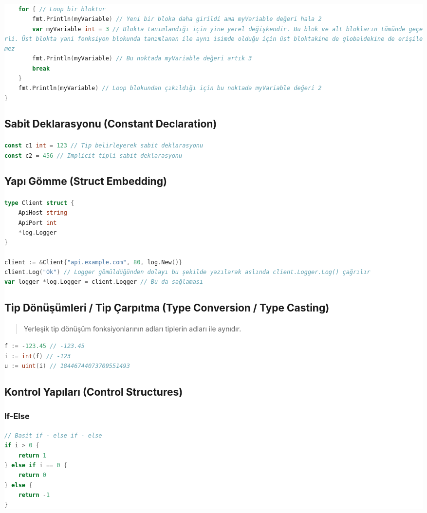 ```go
	for { // Loop bir bloktur
		fmt.Println(myVariable) // Yeni bir bloka daha girildi ama myVariable değeri hala 2
		var myVariable int = 3 // Blokta tanımlandığı için yine yerel değişkendir. Bu blok ve alt blokların tümünde geçerli. Üst blokta yani fonksiyon blokunda tanımlanan ile aynı isimde olduğu için üst bloktakine de globaldekine de erişilemez
		fmt.Println(myVariable) // Bu noktada myVariable değeri artık 3
		break
	}
	fmt.Println(myVariable) // Loop blokundan çıkıldığı için bu noktada myVariable değeri 2
}
```

## Sabit Deklarasyonu (Constant Declaration)

```go
const c1 int = 123 // Tip belirleyerek sabit deklarasyonu
const c2 = 456 // Implicit tipli sabit deklarasyonu
```

## Yapı Gömme (Struct Embedding)

```go
type Client struct {
	ApiHost string
	ApiPort int
	*log.Logger
}

client := &Client{"api.example.com", 80, log.New()}
client.Log("Ok") // Logger gömüldüğünden dolayı bu şekilde yazılarak aslında client.Logger.Log() çağrılır
var logger *log.Logger = client.Logger // Bu da sağlaması
```

## Tip Dönüşümleri / Tip Çarpıtma (Type Conversion / Type Casting)

> Yerleşik tip dönüşüm fonksiyonlarının adları tiplerin adları ile aynıdır.

```go
f := -123.45 // -123.45
i := int(f) // -123
u := uint(i) // 18446744073709551493
```

## Kontrol Yapıları (Control Structures)

### If-Else

```go
// Basit if - else if - else
if i > 0 {
	return 1
} else if i == 0 {
	return 0
} else {
	return -1
}
```
